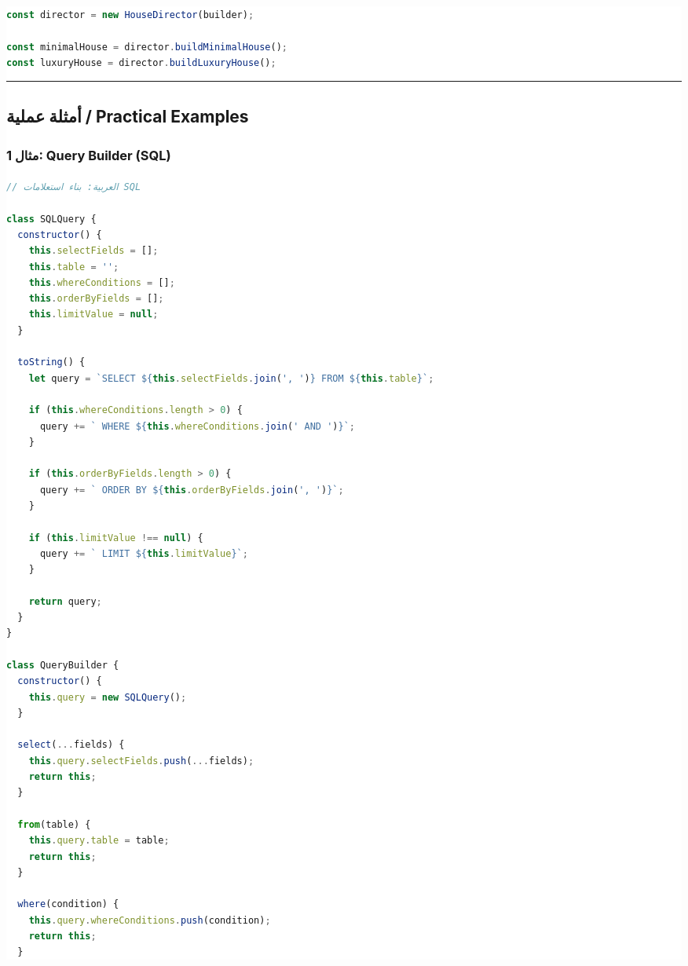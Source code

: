 ```javascript
const director = new HouseDirector(builder);

const minimalHouse = director.buildMinimalHouse();
const luxuryHouse = director.buildLuxuryHouse();
```

---

## أمثلة عملية / Practical Examples

### مثال 1: Query Builder (SQL)

```javascript
// العربية: بناء استعلامات SQL

class SQLQuery {
  constructor() {
    this.selectFields = [];
    this.table = '';
    this.whereConditions = [];
    this.orderByFields = [];
    this.limitValue = null;
  }

  toString() {
    let query = `SELECT ${this.selectFields.join(', ')} FROM ${this.table}`;

    if (this.whereConditions.length > 0) {
      query += ` WHERE ${this.whereConditions.join(' AND ')}`;
    }

    if (this.orderByFields.length > 0) {
      query += ` ORDER BY ${this.orderByFields.join(', ')}`;
    }

    if (this.limitValue !== null) {
      query += ` LIMIT ${this.limitValue}`;
    }

    return query;
  }
}

class QueryBuilder {
  constructor() {
    this.query = new SQLQuery();
  }

  select(...fields) {
    this.query.selectFields.push(...fields);
    return this;
  }

  from(table) {
    this.query.table = table;
    return this;
  }

  where(condition) {
    this.query.whereConditions.push(condition);
    return this;
  }

```